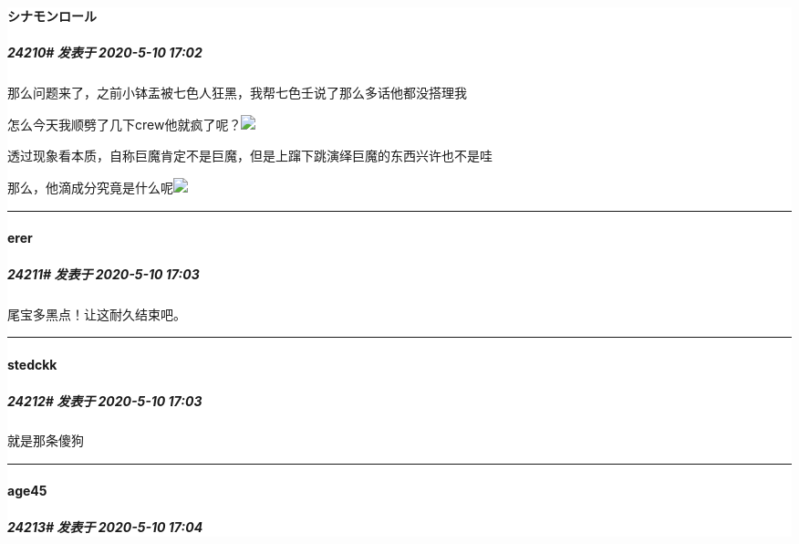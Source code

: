 ####  シナモンロール  
##### 24210#       发表于 2020-5-10 17:02


那么问题来了，之前小钵盂被七色人狂黑，我帮七色壬说了那么多话他都没搭理我


怎么今天我顺劈了几下crew他就疯了呢？<img src="https://static.saraba1st.com/image/smiley/face2017/057.png" referrerpolicy="no-referrer"> 


透过现象看本质，自称巨魔肯定不是巨魔，但是上蹿下跳演绎巨魔的东西兴许也不是哇


那么，他滴成分究竟是什么呢<img src="https://static.saraba1st.com/image/smiley/face2017/034.png" referrerpolicy="no-referrer">


-----

####  erer  
##### 24211#       发表于 2020-5-10 17:03


尾宝多黑点！让这耐久结束吧。


-----

####  stedckk  
##### 24212#       发表于 2020-5-10 17:03


就是那条傻狗


-----

####  age45  
##### 24213#       发表于 2020-5-10 17:04


